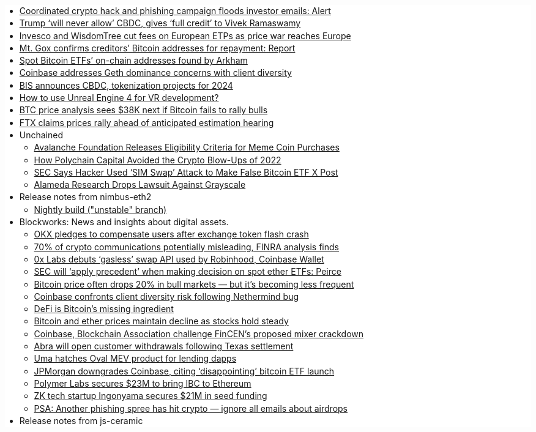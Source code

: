  - [Coordinated crypto hack and phishing campaign floods investor emails: Alert](https://cointelegraph.com/news/coordinated-crypto-investor-phishing-campaign-email-alert)
  - [Trump ‘will never allow’ CBDC, gives ‘full credit’ to Vivek Ramaswamy](https://cointelegraph.com/news/donald-trump-vivek-ramaswamy-never-allow-cbdc)
  - [Invesco and WisdomTree cut fees on European ETPs as price war reaches Europe](https://cointelegraph.com/news/invesco-and-wisdomtree-cut-fees-on-european-etps-as-price-war-reaches-europe)
  - [Mt. Gox confirms creditors’ Bitcoin addresses for repayment: Report](https://cointelegraph.com/news/mt-gox-confirm-bitcoin-addresses-repayment)
  - [Spot Bitcoin ETFs’ on-chain addresses found by Arkham](https://cointelegraph.com/news/spot-bitcoin-etfs-address-identified-transparency)
  - [Coinbase addresses Geth dominance concerns with client diversity](https://cointelegraph.com/news/coinbase-addresses-geth-dominance-concerns)
  - [BIS announces CBDC, tokenization projects for 2024](https://cointelegraph.com/news/bis-cbdc-tokenization-projects-2024)
  - [How to use Unreal Engine 4 for VR development?](https://cointelegraph.com/news/how-to-use-unreal-engine-4-for-vr-development)
  - [BTC price analysis sees $38K next if Bitcoin fails to rally bulls](https://cointelegraph.com/news/btc-price-analysis-38k-bitcoin-fails-bulls)
  - [FTX claims prices rally ahead of anticipated estimation hearing](https://cointelegraph.com/news/ftx-claims-price-80-spike-estimation-hearing)
- Unchained
  - [Avalanche Foundation Releases Eligibility Criteria for Meme Coin Purchases](https://unchainedcrypto.com/avalanche-foundation-releases-eligibility-criteria-for-meme-coin-purchases/)
  - [How Polychain Capital Avoided the Crypto Blow-Ups of 2022](https://unchainedcrypto.com/how-polychain-capital-avoided-the-crypto-blow-ups-of-2022/)
  - [SEC Says Hacker Used ‘SIM Swap’ Attack to Make False Bitcoin ETF X Post](https://unchainedcrypto.com/sec-says-hacker-used-sim-swap-attack-to-make-false-bitcoin-etf-x-post/)
  - [Alameda Research Drops Lawsuit Against Grayscale](https://unchainedcrypto.com/alameda-research-drops-lawsuit-against-grayscale/)
- Release notes from nimbus-eth2
  - [Nightly build ("unstable" branch)](https://github.com/status-im/nimbus-eth2/releases/tag/nightly)
- Blockworks: News and insights about digital assets.
  - [OKX pledges to compensate users after exchange token flash crash](https://blockworks.co/news/okx-okb-price-dip)
  - [70% of crypto communications potentially misleading, FINRA analysis finds](https://blockworks.co/news/finra-crypto-firms-investor-protection)
  - [0x Labs debuts ‘gasless’ swap API used by Robinhood, Coinbase Wallet](https://blockworks.co/news/0x-labs-gasless-swaps)
  - [SEC will ‘apply precedent’ when making decision on spot ether ETFs: Peirce](https://blockworks.co/news/hester-peirce-ether-etf-precedent)
  - [Bitcoin price often drops 20% in bull markets — but it’s becoming less frequent](https://blockworks.co/news/bitcoin-retraces-bull-market)
  - [Coinbase confronts client diversity risk following Nethermind bug](https://blockworks.co/news/coinbase-client-diversity-validator-bug)
  - [DeFi is Bitcoin’s missing ingredient](https://blockworks.co/news/bitcoin-web3-defi-adoption)
  - [Bitcoin and ether prices maintain decline as stocks hold steady](https://blockworks.co/news/bitcoin-steady-decline-gbtc-outflows)
  - [Coinbase, Blockchain Association challenge FinCEN’s proposed mixer crackdown](https://blockworks.co/news/coinbase-blockchain-association-fincen-mixers)
  - [Abra will open customer withdrawals following Texas settlement](https://blockworks.co/news/abra-settlement-customer-funds-withdrawal)
  - [Uma hatches Oval MEV product for lending dapps](https://blockworks.co/news/oracle-protocol-mev-lending-dapps)
  - [JPMorgan downgrades Coinbase, citing ‘disappointing’ bitcoin ETF launch](https://blockworks.co/news/jpmorgan-cites-disappointing-bitcoin-etf-launch)
  - [Polymer Labs secures $23M to bring IBC to Ethereum](https://blockworks.co/news/polymer-labs-raises-23-million)
  - [ZK tech startup Ingonyama secures $21M in seed funding](https://blockworks.co/news/zk-startup-seed-funding)
  - [PSA: Another phishing spree has hit crypto — ignore all emails about airdrops](https://blockworks.co/news/crypto-phishing-airdrop-emails)
- Release notes from js-ceramic